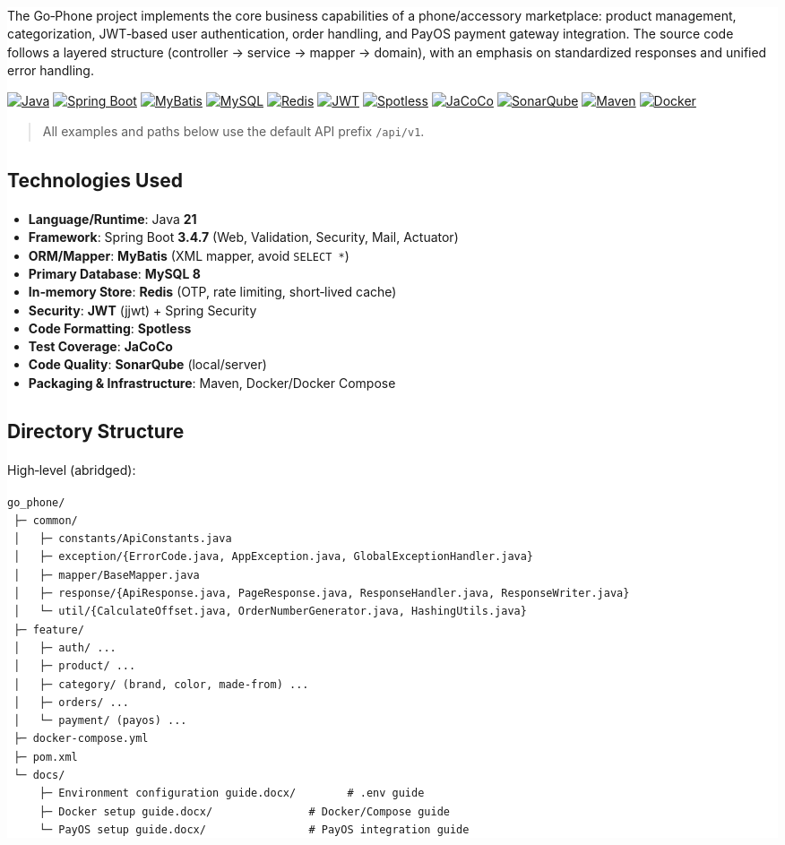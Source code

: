 The Go‑Phone project implements the core business capabilities of a phone/accessory marketplace: product management, categorization, JWT‑based user authentication, order handling, and PayOS payment gateway integration. The source code follows a layered structure (controller → service → mapper → domain), with an emphasis on standardized responses and unified error handling.

[![Java](https://img.shields.io/badge/Java-21-007396?logo=openjdk\&logoColor=white)]()
[![Spring Boot](https://img.shields.io/badge/Spring%20Boot-3.4.7-6DB33F?logo=springboot\&logoColor=white)]()
[![MyBatis](https://img.shields.io/badge/MyBatis-Mapper-3E3E3E)]()
[![MySQL](https://img.shields.io/badge/MySQL-8-4479A1?logo=mysql\&logoColor=white)]()
[![Redis](https://img.shields.io/badge/Redis-DC382D?logo=redis\&logoColor=white)]()
[![JWT](https://img.shields.io/badge/JWT-Security-000000?logo=jsonwebtokens\&logoColor=white)]()
[![Spotless](https://img.shields.io/badge/Code%20Style-Spotless-1f6feb)]()
[![JaCoCo](https://img.shields.io/badge/Coverage-JaCoCo-orange)]()
[![SonarQube](https://img.shields.io/badge/SonarQube-4E9BCD?logo=sonarqube\&logoColor=white)]()
[![Maven](https://img.shields.io/badge/Maven-C71A36?logo=apachemaven\&logoColor=white)]()
[![Docker](https://img.shields.io/badge/Docker-2496ED?logo=docker\&logoColor=white)]()

> All examples and paths below use the default API prefix `/api/v1`.

## Technologies Used

* **Language/Runtime**: Java **21**
* **Framework**: Spring Boot **3.4.7** (Web, Validation, Security, Mail, Actuator)
* **ORM/Mapper**: **MyBatis** (XML mapper, avoid `SELECT *`)
* **Primary Database**: **MySQL 8**
* **In‑memory Store**: **Redis** (OTP, rate limiting, short‑lived cache)
* **Security**: **JWT** (jjwt) + Spring Security
* **Code Formatting**: **Spotless**
* **Test Coverage**: **JaCoCo**
* **Code Quality**: **SonarQube** (local/server)
* **Packaging & Infrastructure**: Maven, Docker/Docker Compose

## Directory Structure

High‑level (abridged):

```
go_phone/
 ├─ common/
 │   ├─ constants/ApiConstants.java
 │   ├─ exception/{ErrorCode.java, AppException.java, GlobalExceptionHandler.java}
 │   ├─ mapper/BaseMapper.java
 │   ├─ response/{ApiResponse.java, PageResponse.java, ResponseHandler.java, ResponseWriter.java}
 │   └─ util/{CalculateOffset.java, OrderNumberGenerator.java, HashingUtils.java}
 ├─ feature/
 │   ├─ auth/ ...
 │   ├─ product/ ...
 │   ├─ category/ (brand, color, made‑from) ...
 │   ├─ orders/ ...
 │   └─ payment/ (payos) ...
 ├─ docker-compose.yml
 ├─ pom.xml
 └─ docs/
     ├─ Environment configuration guide.docx/        # .env guide
     ├─ Docker setup guide.docx/               # Docker/Compose guide
     └─ PayOS setup guide.docx/                # PayOS integration guide
```
